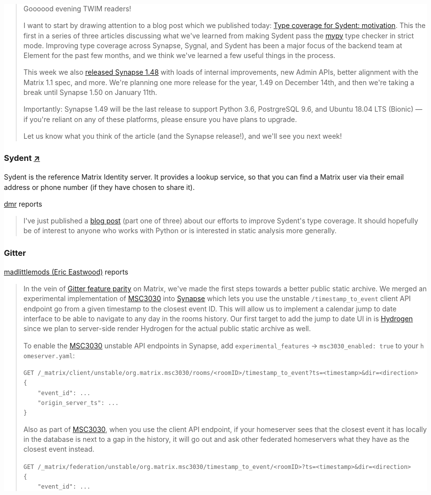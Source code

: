 > Goooood evening TWIM readers!
> 
> I want to start by drawing attention to a blog post which we published today: [Type coverage for Sydent: motivation](https://matrix.org/blog/2021/12/03/type-coverage-for-sydent-motivation). This the first in a series of three articles discussing what we've learned from making Sydent pass the [mypy](https://mypy.readthedocs.io/) type checker in strict mode. Improving type coverage across Synapse, Sygnal, and Sydent has been a major focus of the backend team at Element for the past few months, and we think we've learned a few useful things in the process.
> 
> This week we also [released Synapse 1.48](https://matrix.org/blog/2021/11/30/synapse-1-48-0-released) with loads of internal improvements, new Admin APIs, better alignment with the Matrix 1.1 spec, and more. We're planning one more release for the year, 1.49 on December 14th, and then we're taking a break until Synapse 1.50 on January 11th.
> 
> Importantly: Synapse 1.49 will be the last release to support Python 3.6, PostrgreSQL 9.6, and Ubuntu 18.04 LTS (Bionic) — if you're reliant on any of these platforms, please ensure you have plans to upgrade.
> 
> Let us know what you think of the article (and the Synapse release!), and we'll see you next week!

### Sydent [↗](https://github.com/matrix-org/sydent)

Sydent is the reference Matrix Identity server. It provides a lookup service, so that you can find a Matrix user via their email address or phone number (if they have chosen to share it).

[dmr](https://matrix.to/#/@dmrobertson:matrix.org) reports

> I've just published a [blog post](https://matrix.org/blog/2021/12/03/type-coverage-for-sydent-motivation) (part one of three) about our efforts to improve Sydent's type coverage. It should hopefully be of interest to anyone who works with Python or is interested in static analysis more generally.

### Gitter

[madlittlemods (Eric Eastwood)](https://matrix.to/#/@madlittlemods:matrix.org) reports

> In the vein of [Gitter feature parity](https://github.com/vector-im/roadmap/issues/26) on Matrix, we've made the first steps towards a better public static archive. We merged an experimental implementation of [MSC3030](https://github.com/matrix-org/matrix-doc/pull/3030) into [Synapse](https://github.com/matrix-org/synapse) which lets you use the unstable `/timestamp_to_event` client API endpoint go from a given timestamp to the closest event ID. This will allow us to implement a calendar jump to date interface to be able to navigate to any day in the rooms history. Our first target to add the jump to date UI in is [Hydrogen](https://github.com/vector-im/hydrogen-web) since we plan to server-side render Hydrogen for the actual public static archive as well.
> 
> To enable the [MSC3030](https://github.com/matrix-org/matrix-doc/pull/3030) unstable API endpoints in Synapse, add `experimental_features` -> `msc3030_enabled: true` to your `homeserver.yaml`:
> ```
> GET /_matrix/client/unstable/org.matrix.msc3030/rooms/<roomID>/timestamp_to_event?ts=<timestamp>&dir=<direction>
> {
>     "event_id": ...
>     "origin_server_ts": ...
> }
> ```
> 
> Also as part of [MSC3030](https://github.com/matrix-org/matrix-doc/pull/3030), when you use the client API endpoint, if your homeserver sees that the closest event it has locally in the database is next to a gap in the history, it will go out and ask other federated homeservers what they have as the closest event instead.
> ```
> GET /_matrix/federation/unstable/org.matrix.msc3030/timestamp_to_event/<roomID>?ts=<timestamp>&dir=<direction>
> {
>     "event_id": ...